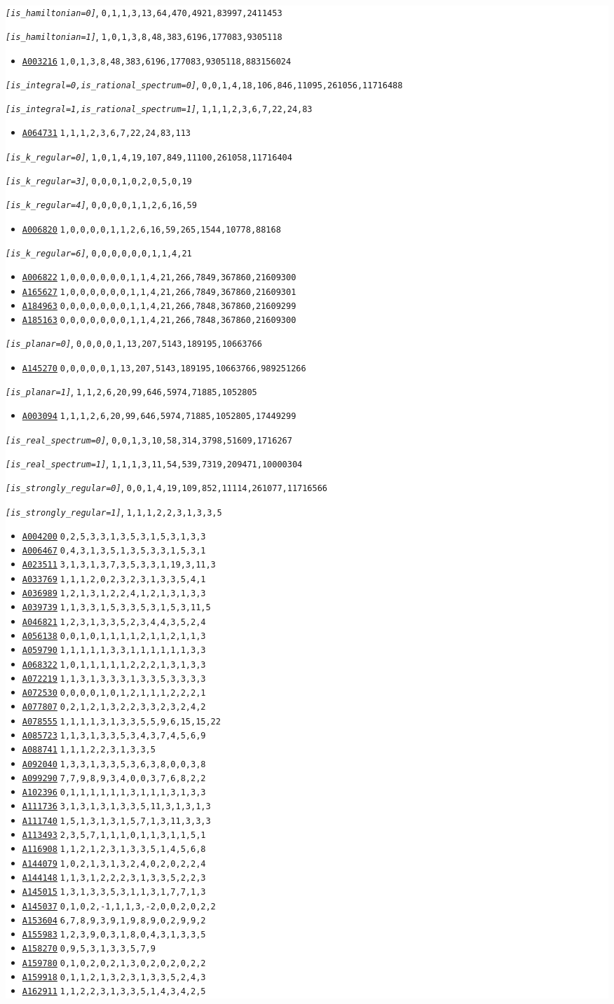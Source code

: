 *`[is_hamiltonian=0]`*, `0,1,1,3,13,64,470,4921,83997,2411453`

*`[is_hamiltonian=1]`*, `1,0,1,3,8,48,383,6196,177083,9305118`
+ [`A003216`](https://oeis.org/A003216) `1,0,1,3,8,48,383,6196,177083,9305118,883156024`

*`[is_integral=0,is_rational_spectrum=0]`*, `0,0,1,4,18,106,846,11095,261056,11716488`

*`[is_integral=1,is_rational_spectrum=1]`*, `1,1,1,2,3,6,7,22,24,83`
+ [`A064731`](https://oeis.org/A064731) `1,1,1,2,3,6,7,22,24,83,113`

*`[is_k_regular=0]`*, `1,0,1,4,19,107,849,11100,261058,11716404`

*`[is_k_regular=3]`*, `0,0,0,1,0,2,0,5,0,19`

*`[is_k_regular=4]`*, `0,0,0,0,1,1,2,6,16,59`
+ [`A006820`](https://oeis.org/A006820) `1,0,0,0,0,1,1,2,6,16,59,265,1544,10778,88168`

*`[is_k_regular=6]`*, `0,0,0,0,0,0,1,1,4,21`
+ [`A006822`](https://oeis.org/A006822) `1,0,0,0,0,0,0,1,1,4,21,266,7849,367860,21609300`
+ [`A165627`](https://oeis.org/A165627) `1,0,0,0,0,0,0,1,1,4,21,266,7849,367860,21609301`
+ [`A184963`](https://oeis.org/A184963) `0,0,0,0,0,0,0,1,1,4,21,266,7848,367860,21609299`
+ [`A185163`](https://oeis.org/A185163) `0,0,0,0,0,0,0,1,1,4,21,266,7848,367860,21609300`

*`[is_planar=0]`*, `0,0,0,0,1,13,207,5143,189195,10663766`
+ [`A145270`](https://oeis.org/A145270) `0,0,0,0,0,1,13,207,5143,189195,10663766,989251266`

*`[is_planar=1]`*, `1,1,2,6,20,99,646,5974,71885,1052805`
+ [`A003094`](https://oeis.org/A003094) `1,1,1,2,6,20,99,646,5974,71885,1052805,17449299`

*`[is_real_spectrum=0]`*, `0,0,1,3,10,58,314,3798,51609,1716267`

*`[is_real_spectrum=1]`*, `1,1,1,3,11,54,539,7319,209471,10000304`

*`[is_strongly_regular=0]`*, `0,0,1,4,19,109,852,11114,261077,11716566`

*`[is_strongly_regular=1]`*, `1,1,1,2,2,3,1,3,3,5`
+ [`A004200`](https://oeis.org/A004200) `0,2,5,3,3,1,3,5,3,1,5,3,1,3,3`
+ [`A006467`](https://oeis.org/A006467) `0,4,3,1,3,5,1,3,5,3,3,1,5,3,1`
+ [`A023511`](https://oeis.org/A023511) `3,1,3,1,3,7,3,5,3,3,1,19,3,11,3`
+ [`A033769`](https://oeis.org/A033769) `1,1,1,2,0,2,3,2,3,1,3,3,5,4,1`
+ [`A036989`](https://oeis.org/A036989) `1,2,1,3,1,2,2,4,1,2,1,3,1,3,3`
+ [`A039739`](https://oeis.org/A039739) `1,1,3,3,1,5,3,3,5,3,1,5,3,11,5`
+ [`A046821`](https://oeis.org/A046821) `1,2,3,1,3,3,5,2,3,4,4,3,5,2,4`
+ [`A056138`](https://oeis.org/A056138) `0,0,1,0,1,1,1,1,2,1,1,2,1,1,3`
+ [`A059790`](https://oeis.org/A059790) `1,1,1,1,1,3,3,1,1,1,1,1,1,3,3`
+ [`A068322`](https://oeis.org/A068322) `1,0,1,1,1,1,1,2,2,2,1,3,1,3,3`
+ [`A072219`](https://oeis.org/A072219) `1,1,3,1,3,3,3,1,3,3,5,3,3,3,3`
+ [`A072530`](https://oeis.org/A072530) `0,0,0,0,1,0,1,2,1,1,1,2,2,2,1`
+ [`A077807`](https://oeis.org/A077807) `0,2,1,2,1,3,2,2,3,3,2,3,2,4,2`
+ [`A078555`](https://oeis.org/A078555) `1,1,1,1,3,1,3,3,5,5,9,6,15,15,22`
+ [`A085723`](https://oeis.org/A085723) `1,1,3,1,3,3,5,3,4,3,7,4,5,6,9`
+ [`A088741`](https://oeis.org/A088741) `1,1,1,2,2,3,1,3,3,5`
+ [`A092040`](https://oeis.org/A092040) `1,3,3,1,3,3,5,3,6,3,8,0,0,3,8`
+ [`A099290`](https://oeis.org/A099290) `7,7,9,8,9,3,4,0,0,3,7,6,8,2,2`
+ [`A102396`](https://oeis.org/A102396) `0,1,1,1,1,1,1,3,1,1,1,3,1,3,3`
+ [`A111736`](https://oeis.org/A111736) `3,1,3,1,3,1,3,3,5,11,3,1,3,1,3`
+ [`A111740`](https://oeis.org/A111740) `1,5,1,3,1,3,1,5,7,1,3,11,3,3,3`
+ [`A113493`](https://oeis.org/A113493) `2,3,5,7,1,1,1,0,1,1,3,1,1,5,1`
+ [`A116908`](https://oeis.org/A116908) `1,1,2,1,2,3,1,3,3,5,1,4,5,6,8`
+ [`A144079`](https://oeis.org/A144079) `1,0,2,1,3,1,3,2,4,0,2,0,2,2,4`
+ [`A144148`](https://oeis.org/A144148) `1,1,3,1,2,2,2,3,1,3,3,5,2,2,3`
+ [`A145015`](https://oeis.org/A145015) `1,3,1,3,3,5,3,1,1,3,1,7,7,1,3`
+ [`A145037`](https://oeis.org/A145037) `0,1,0,2,-1,1,1,3,-2,0,0,2,0,2,2`
+ [`A153604`](https://oeis.org/A153604) `6,7,8,9,3,9,1,9,8,9,0,2,9,9,2`
+ [`A155983`](https://oeis.org/A155983) `1,2,3,9,0,3,1,8,0,4,3,1,3,3,5`
+ [`A158270`](https://oeis.org/A158270) `0,9,5,3,1,3,3,5,7,9`
+ [`A159780`](https://oeis.org/A159780) `0,1,0,2,0,2,1,3,0,2,0,2,0,2,2`
+ [`A159918`](https://oeis.org/A159918) `0,1,1,2,1,3,2,3,1,3,3,5,2,4,3`
+ [`A162911`](https://oeis.org/A162911) `1,1,2,2,3,1,3,3,5,1,4,3,4,2,5`